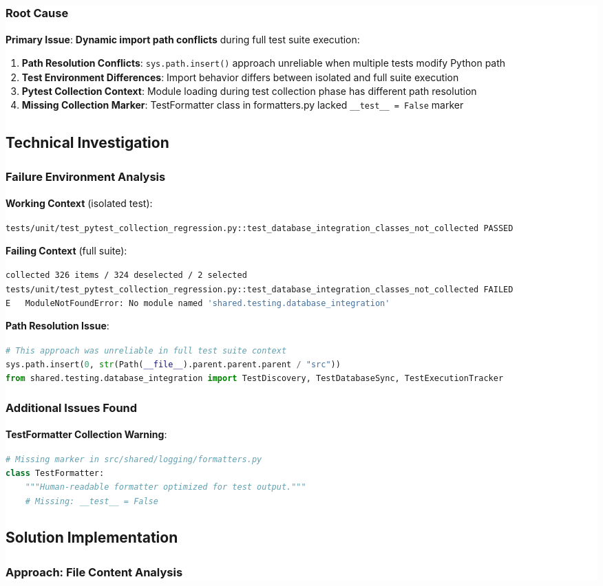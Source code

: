 ### Root Cause

**Primary Issue**: **Dynamic import path conflicts** during full test suite execution:

1. **Path Resolution Conflicts**: `sys.path.insert()` approach unreliable when multiple tests modify Python path
2. **Test Environment Differences**: Import behavior differs between isolated and full suite execution
3. **Pytest Collection Context**: Module loading during test collection phase has different path resolution
4. **Missing Collection Marker**: TestFormatter class in formatters.py lacked `__test__ = False` marker

## Technical Investigation

### Failure Environment Analysis

**Working Context** (isolated test):
```bash
tests/unit/test_pytest_collection_regression.py::test_database_integration_classes_not_collected PASSED
```

**Failing Context** (full suite):
```bash
collected 326 items / 324 deselected / 2 selected
tests/unit/test_pytest_collection_regression.py::test_database_integration_classes_not_collected FAILED
E   ModuleNotFoundError: No module named 'shared.testing.database_integration'
```

**Path Resolution Issue**:
```python
# This approach was unreliable in full test suite context
sys.path.insert(0, str(Path(__file__).parent.parent.parent / "src"))
from shared.testing.database_integration import TestDiscovery, TestDatabaseSync, TestExecutionTracker
```

### Additional Issues Found

**TestFormatter Collection Warning**:
```python
# Missing marker in src/shared/logging/formatters.py
class TestFormatter:
    """Human-readable formatter optimized for test output."""
    # Missing: __test__ = False
```

## Solution Implementation

### Approach: File Content Analysis
